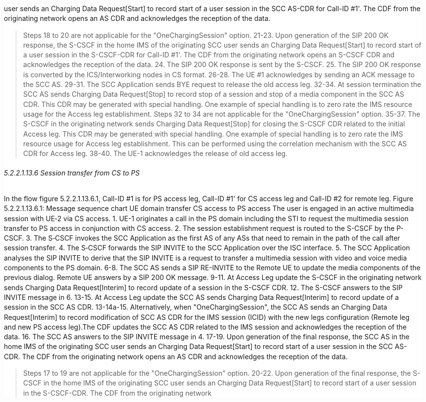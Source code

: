 user sends an Charging Data Request[Start] to record start of a user session
in the SCC AS-CDR for Call-ID #1\'. The CDF from the originating network opens
an AS CDR and acknowledges the reception of the data.
> Steps 18 to 20 are not applicable for the \"OneChargingSession\" option.
21-23. Upon generation of the SIP 200 OK response, the S-CSCF in the home IMS
of the originating SCC user sends an Charging Data Request[Start] to record
start of a user session in the S-CSCF-CDR for Call-ID #1\'. The CDF from the
originating network opens an S-CSCF CDR and acknowledges the reception of the
data.
24\. The SIP 200 OK response is sent by the S-CSCF.
25\. The SIP 200 OK response is converted by the ICS/Interworking nodes in CS
format.
26-28. The UE #1 acknowledges by sending an ACK message to the SCC AS.
29-31. The SCC Application sends BYE request to release the old access leg.
32-34. At session termination the SCC AS sends Charging Data Request[Stop] to
record stop of a session and stop of a media component in the SCC AS CDR. This
CDR may be generated with special handling. One example of special handling is
to zero rate the IMS resource usage for the Access leg establishment.
> Steps 32 to 34 are not applicable for the \"OneChargingSession\" option.
35-37. The S-CSCF in the originating network sends Charging Data Request[Stop]
for closing the S-CSCF CDR related to the initial Access leg. This CDR may be
generated with special handling. One example of special handling is to zero
rate the IMS resource usage for Access leg establishment. This can be
performed using the correlation mechanism with the SCC AS CDR for Access leg.
38-40. The UE-1 acknowledges the release of old access leg.
###### 5.2.2.1.13.6 Session transfer from CS to PS
In the flow figure 5.2.2.1.13.6.1, Call-ID #1 is for PS access leg, Call-ID
#1\' for CS access leg and Call-ID #2 for remote leg.
Figure 5.2.2.1.13.6.1: Message sequence chart UE domain transfer CS access to
PS access
The user is engaged in an active multimedia session with UE‑2 via CS access.
1\. UE-1 originates a call in the PS domain including the STI to request the
multimedia session transfer to PS access in conjunction with CS access.
2\. The session establishment request is routed to the S-CSCF by the P-CSCF.
3\. The S‑CSCF invokes the SCC Application as the first AS of any ASs that
need to remain in the path of the call after session transfer.
4\. The S‑CSCF forwards the SIP INVITE to the SCC Application over the ISC
interface.
5\. The SCC Application analyses the SIP INVITE to derive that the SIP INVITE
is a request to transfer a multimedia session with video and voice media
components to the PS domain.
6-8. The SCC AS sends a SIP RE-INVITE to the Remote UE to update the media
components of the previous dialog. Remote UE answers by a SIP 200 OK message.
9-11. At Access Leg update the S-CSCF in the originating network sends
Charging Data Request[Interim] to record update of a session in the S-CSCF
CDR.
12\. The S-CSCF answers to the SIP INVITE message in 6.
13-15. At Access Leg update the SCC AS sends Charging Data Request[Interim] to
record update of a session in the SCC AS CDR.
13-14a-15. Alternatively, when \"OneChargingSession\", the SCC AS sends an
Charging Data Request[Interim] to record modification of SCC AS CDR for the
IMS session (ICID) with the new legs configuration (Remote leg and new PS
access leg).The CDF updates the SCC AS CDR related to the IMS session and
acknowledges the reception of the data.
16\. The SCC AS answers to the SIP INVITE message in 4.
17-19. Upon generation of the final response, the SCC AS in the home IMS of
the originating SCC user sends an Charging Data Request[Start] to record start
of a user session in the SCC AS-CDR. The CDF from the originating network
opens an AS CDR and acknowledges the reception of the data.
> Steps 17 to 19 are not applicable for the \"OneChargingSession\" option.
20-22. Upon generation of the final response, the S-CSCF in the home IMS of
the originating SCC user sends an Charging Data Request[Start] to record start
of a user session in the S-CSCF-CDR. The CDF from the originating network
